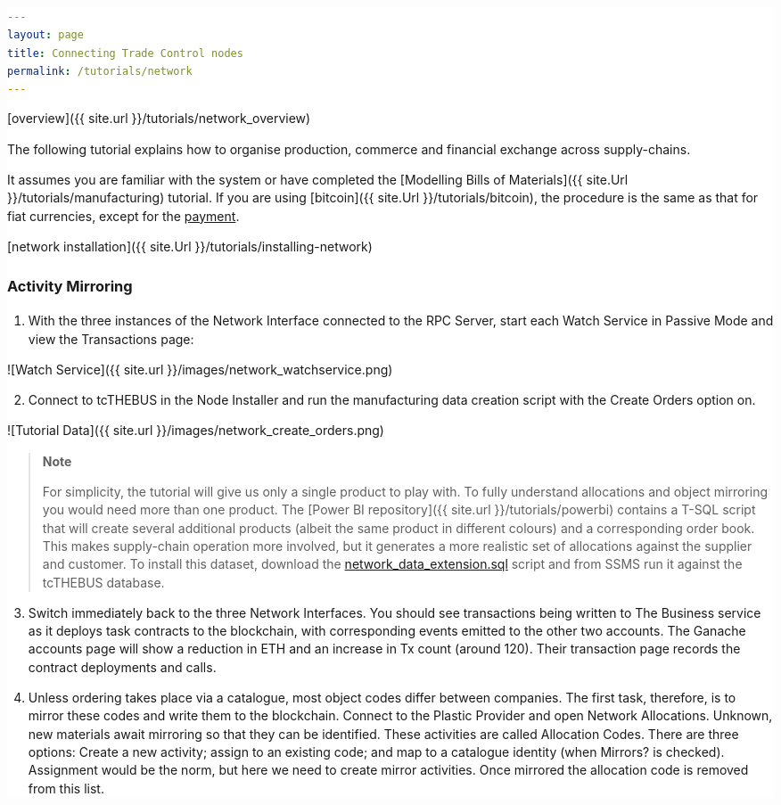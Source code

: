 ```yaml
---
layout: page
title: Connecting Trade Control nodes
permalink: /tutorials/network
---
```


[overview]({{ site.url }}/tutorials/network_overview)

The following tutorial explains how to organise production, commerce and financial exchange across supply-chains. 

It assumes you are familiar with the system or have completed the [Modelling Bills of Materials]({{ site.Url }}/tutorials/manufacturing) tutorial. If you are using [bitcoin]({{ site.Url }}/tutorials/bitcoin), the procedure is the same as that for fiat currencies, except for the [payment](#payment).

[network installation]({{ site.Url }}/tutorials/installing-network)

### Activity Mirroring

1) With the three instances of the Network Interface connected to the RPC Server, start each Watch Service in Passive Mode and view the Transactions page: 

![Watch Service]({{ site.url }}/images/network_watchservice.png)

2) Connect to tcTHEBUS in the Node Installer and run the manufacturing data creation script with the Create Orders option on. 

![Tutorial Data]({{ site.url }}/images/network_create_orders.png)

> **Note**
> 
> For simplicity, the tutorial will give us only a single product to play with. To fully understand allocations and object mirroring you would need more than one product. The [Power BI repository]({{ site.url }}/tutorials/powerbi) contains a T-SQL script that will create several additional products (albeit the same product in different colours) and a corresponding order book. This makes supply-chain operation more involved, but it generates a more realistic set of allocations against the supplier and customer. To install this dataset, download the [network_data_extension.sql](http://gitgub.com/tradecontrol/network/blob/master/src/scripts/network_data_extension.sql) script and from SSMS run it against the tcTHEBUS database.

3) Switch immediately back to the three Network Interfaces. You should see transactions being written to The Business service as it deploys task contracts to the blockchain, with corresponding events emitted to the other two accounts. The Ganache accounts page will show a reduction in ETH and an increase in Tx count (around 120). Their transaction page records the contract deployments and calls.

4) Unless ordering takes place via a catalogue, most object codes differ between companies. The first task, therefore, is to mirror these codes and write them to the blockchain. Connect to the Plastic Provider and open Network Allocations. Unknown, new materials await mirroring so that they can be identified. These activities are called Allocation Codes. There are three options: Create a new activity; assign to an existing code; and map to a catalogue identity (when Mirrors? is checked). Assignment would be the norm, but here we need to create mirror activities. Once mirrored the allocation code is removed from this list.
